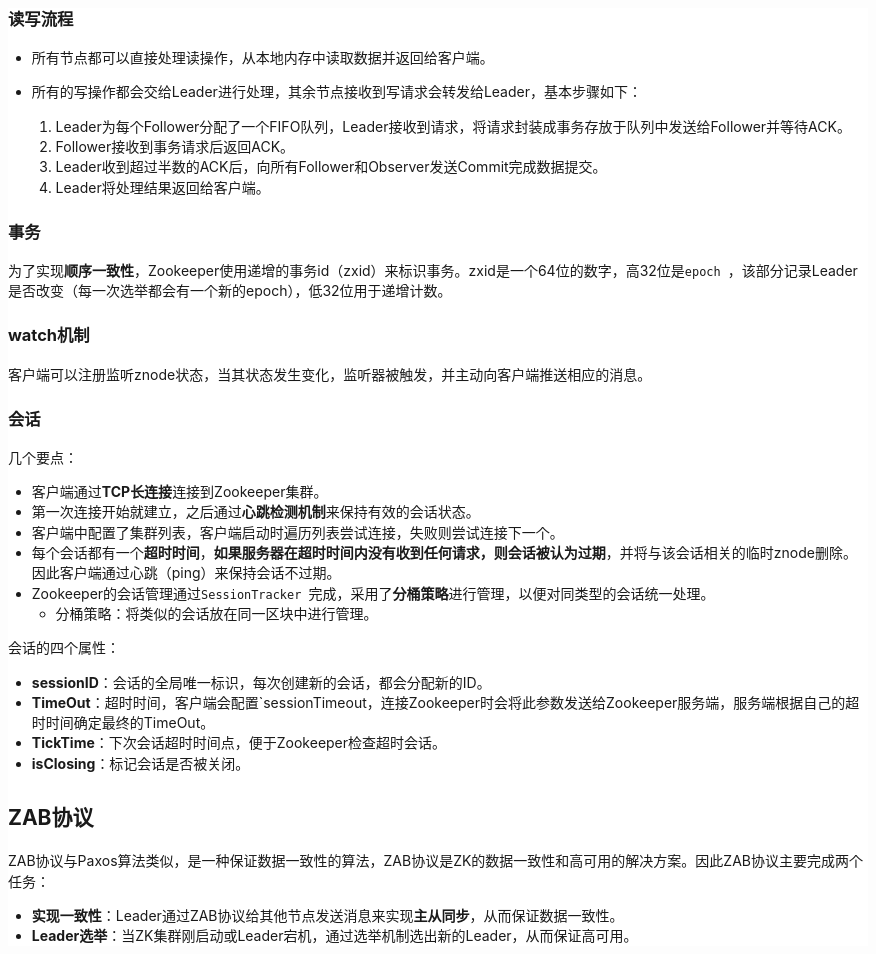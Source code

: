



### 读写流程

- 所有节点都可以直接处理读操作，从本地内存中读取数据并返回给客户端。

- 所有的写操作都会交给Leader进行处理，其余节点接收到写请求会转发给Leader，基本步骤如下：
  1. Leader为每个Follower分配了一个FIFO队列，Leader接收到请求，将请求封装成事务存放于队列中发送给Follower并等待ACK。
  2. Follower接收到事务请求后返回ACK。
  3. Leader收到超过半数的ACK后，向所有Follower和Observer发送Commit完成数据提交。
  4. Leader将处理结果返回给客户端。



### 事务

为了实现**顺序一致性**，Zookeeper使用递增的事务id（zxid）来标识事务。zxid是一个64位的数字，高32位是`epoch `，该部分记录Leader是否改变（每一次选举都会有一个新的epoch），低32位用于递增计数。



### watch机制

客户端可以注册监听znode状态，当其状态发生变化，监听器被触发，并主动向客户端推送相应的消息。



### 会话

几个要点：

- 客户端通过**TCP长连接**连接到Zookeeper集群。
- 第一次连接开始就建立，之后通过**心跳检测机制**来保持有效的会话状态。
- 客户端中配置了集群列表，客户端启动时遍历列表尝试连接，失败则尝试连接下一个。
- 每个会话都有一个**超时时间**，**如果服务器在超时时间内没有收到任何请求，则会话被认为过期**，并将与该会话相关的临时znode删除。因此客户端通过心跳（ping）来保持会话不过期。
- Zookeeper的会话管理通过`SessionTracker `完成，采用了**分桶策略**进行管理，以便对同类型的会话统一处理。
  - 分桶策略：将类似的会话放在同一区块中进行管理。



会话的四个属性：

- **sessionID**：会话的全局唯一标识，每次创建新的会话，都会分配新的ID。
- **TimeOut**：超时时间，客户端会配置`sessionTimeout，连接Zookeeper时会将此参数发送给Zookeeper服务端，服务端根据自己的超时时间确定最终的TimeOut。
- **TickTime**：下次会话超时时间点，便于Zookeeper检查超时会话。
- **isClosing**：标记会话是否被关闭。







## ZAB协议

ZAB协议与Paxos算法类似，是一种保证数据一致性的算法，ZAB协议是ZK的数据一致性和高可用的解决方案。因此ZAB协议主要完成两个任务：

- **实现一致性**：Leader通过ZAB协议给其他节点发送消息来实现**主从同步**，从而保证数据一致性。
- **Leader选举**：当ZK集群刚启动或Leader宕机，通过选举机制选出新的Leader，从而保证高可用。
